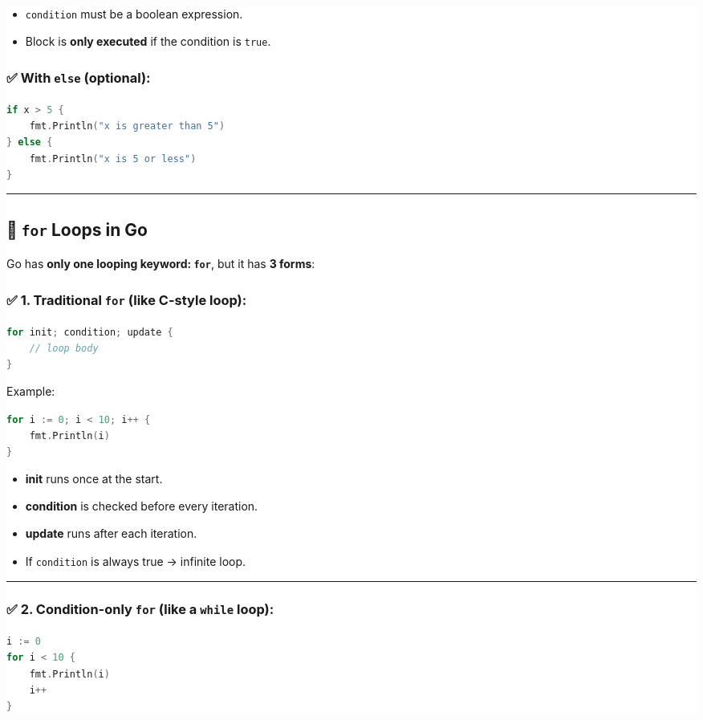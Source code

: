 - `condition` must be a boolean expression.
    
- Block is **only executed** if the condition is `true`.
    

### ✅ With `else` (optional):

```go
if x > 5 {
    fmt.Println("x is greater than 5")
} else {
    fmt.Println("x is 5 or less")
}
```

---

## 🔸 `for` Loops in Go

Go has **only one looping keyword: `for`**, but it has **3 forms**:

### ✅ 1. Traditional `for` (like C-style loop):

```go
for init; condition; update {
    // loop body
}
```

Example:

```go
for i := 0; i < 10; i++ {
    fmt.Println(i)
}
```

- **init** runs once at the start.
    
- **condition** is checked before every iteration.
    
- **update** runs after each iteration.
    
- If `condition` is always true → infinite loop.
    

---

### ✅ 2. Condition-only `for` (like a `while` loop):

```go
i := 0
for i < 10 {
    fmt.Println(i)
    i++
}
```
